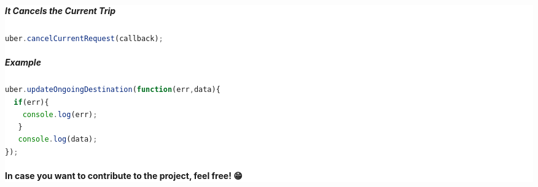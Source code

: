 ##### It Cancels the Current Trip

```javascript
uber.cancelCurrentRequest(callback);
```

##### Example
```javascript
uber.updateOngoingDestination(function(err,data){
  if(err){
    console.log(err);
   }
   console.log(data);
}); 
```

#### In case you want to contribute to the project, feel free! 😁
